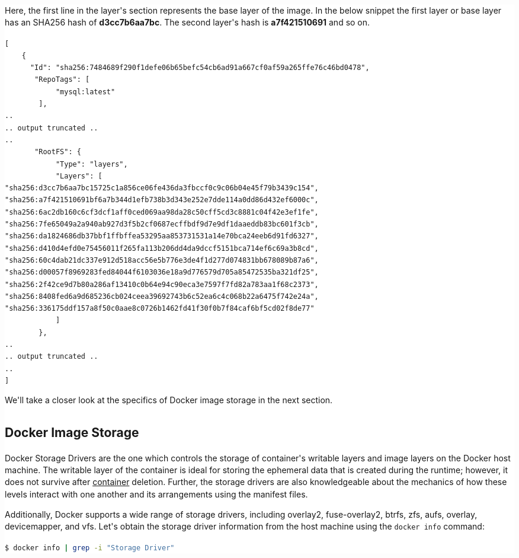 Here, the first line in the layer's section represents the base layer of the image. In the below snippet the first layer or base layer has an SHA256 hash of **d3cc7b6aa7bc**. The second layer's hash is **a7f421510691** and so on.

~~~{ caption="Output"}
[
    {
      "Id": "sha256:7484689f290f1defe06b65befc54cb6ad91a667cf0af59a265ffe76c46bd0478",
       "RepoTags": [
            "mysql:latest"
        ],
..
.. output truncated ..
..
       "RootFS": {
            "Type": "layers",
            "Layers": [
"sha256:d3cc7b6aa7bc15725c1a856ce06fe436da3fbccf0c9c06b04e45f79b3439c154",
"sha256:a7f421510691bf6a7b344d1efb738b3d343e252e7dde114a0dd86d432ef6000c",
"sha256:6ac2db160c6cf3dcf1aff0ced069aa98da28c50cff5cd3c8881c04f42e3ef1fe",
"sha256:7fe65049a2a940ab927d3f5b2cf0687ecffbdf9d7e9df1daaeddb83bc601f3cb",
"sha256:da1824686db37bbf1ffbffea53295aa853731531a14e70bca24eeb6d91fd6327",
"sha256:d410d4efd0e75456011f265fa113b206dd4da9dccf5151bca714ef6c69a3b8cd",
"sha256:60c4dab21dc337e912d518acc56e5b776e3de4f1d277d074831bb678089b87a6",
"sha256:d00057f8969283fed84044f6103036e18a9d776579d705a85472535ba321df25",
"sha256:2f42ce9d7b80a286af13410c0b64e94c90eca3e7597f7fd82a783aa1f68c2373",
"sha256:8408fed6a9d685236cb024ceea39692743b6c52ea6c4c068b22a6475f742e24a",
"sha256:336175ddf157a8f50c0aae8c0726b1462fd41f30f0b7f84caf6bf5cd02f8de77"
            ]
        },
..
.. output truncated ..
..
]
~~~

We'll take a closer look at the specifics of Docker image storage in the next section.

## Docker Image Storage

Docker Storage Drivers are the one which controls the storage of container's writable layers and image layers on the Docker host machine. The writable layer of the container is ideal for storing the ephemeral data that is created during the runtime; however, it does not survive after [container](/blog/docker-slim) deletion. Further, the storage drivers are also knowledgeable about the mechanics of how these levels interact with one another and its arrangements using the manifest files.

Additionally, Docker supports a wide range of storage drivers, including overlay2, fuse-overlay2, btrfs, zfs, aufs, overlay, devicemapper, and vfs. Let's obtain the storage driver information from the host machine using the `docker info` command:

~~~{.bash caption=">_"}
$ docker info | grep -i "Storage Driver"
~~~
